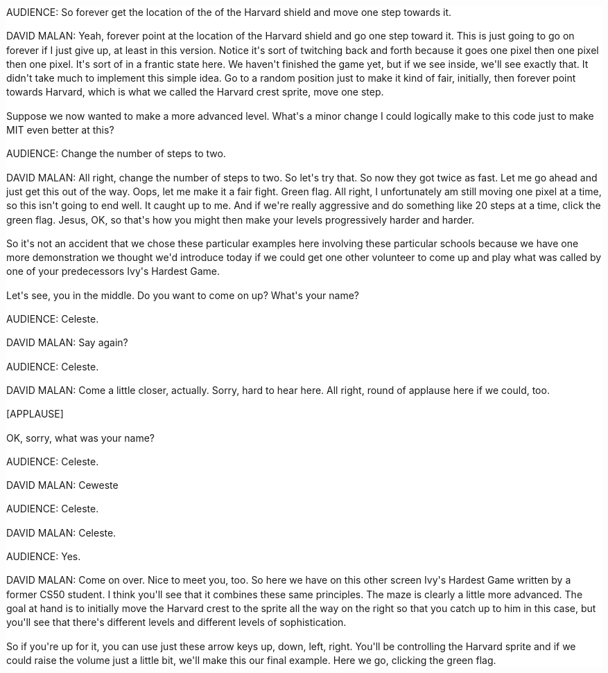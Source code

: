 AUDIENCE: So forever get the location of the of the Harvard shield and move one step towards it.

DAVID MALAN: Yeah, forever point at the location of the Harvard shield and go one step toward it. This is just going to go on forever if I just give up, at least in this version. Notice it's sort of twitching back and forth because it goes one pixel then one pixel then one pixel. It's sort of in a frantic state here. We haven't finished the game yet, but if we see inside, we'll see exactly that. It didn't take much to implement this simple idea. Go to a random position just to make it kind of fair, initially, then forever point towards Harvard, which is what we called the Harvard crest sprite, move one step.

Suppose we now wanted to make a more advanced level. What's a minor change I could logically make to this code just to make MIT even better at this?

AUDIENCE: Change the number of steps to two.

DAVID MALAN: All right, change the number of steps to two. So let's try that. So now they got twice as fast. Let me go ahead and just get this out of the way. Oops, let me make it a fair fight. Green flag. All right, I unfortunately am still moving one pixel at a time, so this isn't going to end well. It caught up to me. And if we're really aggressive and do something like 20 steps at a time, click the green flag. Jesus, OK, so that's how you might then make your levels progressively harder and harder.

So it's not an accident that we chose these particular examples here involving these particular schools because we have one more demonstration we thought we'd introduce today if we could get one other volunteer to come up and play what was called by one of your predecessors Ivy's Hardest Game.

Let's see, you in the middle. Do you want to come on up? What's your name?

AUDIENCE: Celeste.

DAVID MALAN: Say again?

AUDIENCE: Celeste.

DAVID MALAN: Come a little closer, actually. Sorry, hard to hear here. All right, round of applause here if we could, too.

[APPLAUSE]

OK, sorry, what was your name?

AUDIENCE: Celeste.

DAVID MALAN: Ceweste

AUDIENCE: Celeste.

DAVID MALAN: Celeste.

AUDIENCE: Yes.

DAVID MALAN: Come on over. Nice to meet you, too. So here we have on this other screen Ivy's Hardest Game written by a former CS50 student. I think you'll see that it combines these same principles. The maze is clearly a little more advanced. The goal at hand is to initially move the Harvard crest to the sprite all the way on the right so that you catch up to him in this case, but you'll see that there's different levels and different levels of sophistication.

So if you're up for it, you can use just these arrow keys up, down, left, right. You'll be controlling the Harvard sprite and if we could raise the volume just a little bit, we'll make this our final example. Here we go, clicking the green flag.
